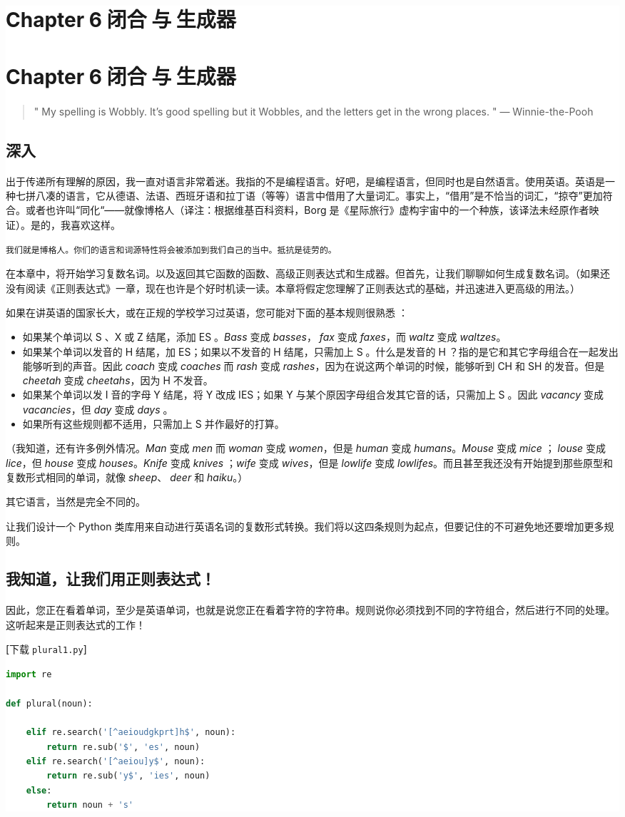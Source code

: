 # Chapter 6 闭合 与 生成器

# Chapter 6 闭合 与 生成器

> " My spelling is Wobbly. It’s good spelling but it Wobbles, and the letters get in the wrong places. " — Winnie-the-Pooh

## 深入

出于传递所有理解的原因，我一直对语言非常着迷。我指的不是编程语言。好吧，是编程语言，但同时也是自然语言。使用英语。英语是一种七拼八凑的语言，它从德语、法语、西班牙语和拉丁语（等等）语言中借用了大量词汇。事实上，“借用”是不恰当的词汇，“掠夺”更加符合。或者也许叫“同化“——就像博格人（译注：根据维基百科资料，Borg 是《星际旅行》虚构宇宙中的一个种族，该译法未经原作者映证）。是的，我喜欢这样。

`我们就是博格人。你们的语言和词源特性将会被添加到我们自己的当中。抵抗是徒劳的。`

在本章中，将开始学习复数名词。以及返回其它函数的函数、高级正则表达式和生成器。但首先，让我们聊聊如何生成复数名词。（如果还没有阅读《正则表达式》一章，现在也许是个好时机读一读。本章将假定您理解了正则表达式的基础，并迅速进入更高级的用法。）

如果在讲英语的国家长大，或在正规的学校学习过英语，您可能对下面的基本规则很熟悉 ：

*   如果某个单词以 S 、X 或 Z 结尾，添加 ES 。*Bass* 变成 *basses*， *fax* 变成 *faxes*，而 *waltz* 变成 *waltzes*。
*   如果某个单词以发音的 H 结尾，加 ES；如果以不发音的 H 结尾，只需加上 S 。什么是发音的 H ？指的是它和其它字母组合在一起发出能够听到的声音。因此 *coach* 变成 *coaches* 而 *rash* 变成 *rashes*，因为在说这两个单词的时候，能够听到 CH 和 SH 的发音。但是 *cheetah* 变成 *cheetahs*，因为 H 不发音。
*   如果某个单词以发 I 音的字母 Y 结尾，将 Y 改成 IES；如果 Y 与某个原因字母组合发其它音的话，只需加上 S 。因此 *vacancy* 变成 *vacancies*，但 *day* 变成 *days* 。
*   如果所有这些规则都不适用，只需加上 S 并作最好的打算。

（我知道，还有许多例外情况。*Man* 变成 *men* 而 *woman* 变成 *women*，但是 *human* 变成 *humans*。*Mouse* 变成 *mice* ； *louse* 变成 *lice*，但 *house* 变成 *houses*。*Knife* 变成 *knives* ；*wife* 变成 *wives*，但是 *lowlife* 变成 *lowlifes*。而且甚至我还没有开始提到那些原型和复数形式相同的单词，就像 *sheep*、 *deer* 和 *haiku*。）

其它语言，当然是完全不同的。

让我们设计一个 Python 类库用来自动进行英语名词的复数形式转换。我们将以这四条规则为起点，但要记住的不可避免地还要增加更多规则。

## 我知道，让我们用正则表达式！

因此，您正在看着单词，至少是英语单词，也就是说您正在看着字符的字符串。规则说你必须找到不同的字符组合，然后进行不同的处理。这听起来是正则表达式的工作！

[下载 `plural1.py`]

```py
import re

def plural(noun):          

    elif re.search('[^aeioudgkprt]h$', noun):
        return re.sub('$', 'es', noun)       
    elif re.search('[^aeiou]y$', noun):      
        return re.sub('y$', 'ies', noun)     
    else:
        return noun + 's' 
```
